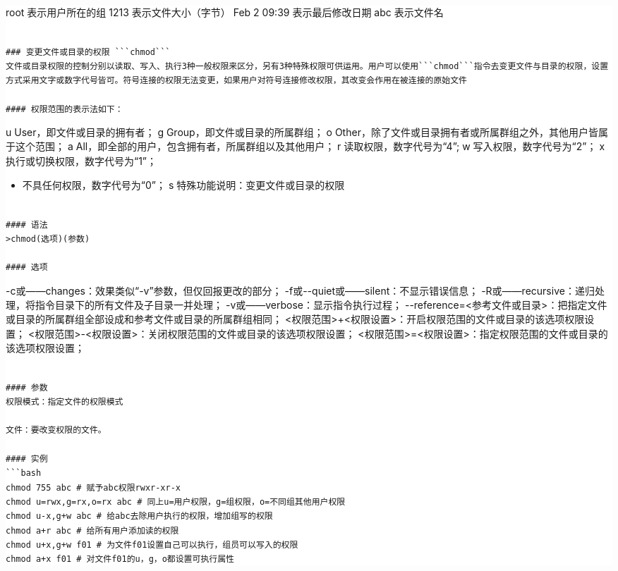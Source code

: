 root 表示用户所在的组
1213 表示文件大小（字节）
Feb 2 09:39 表示最后修改日期
abc 表示文件名
```

### 变更文件或目录的权限 ```chmod```
文件或目录权限的控制分别以读取、写入、执行3种一般权限来区分，另有3种特殊权限可供运用。用户可以使用```chmod```指令去变更文件与目录的权限，设置方式采用文字或数字代号皆可。符号连接的权限无法变更，如果用户对符号连接修改权限，其改变会作用在被连接的原始文件

#### 权限范围的表示法如下：
```
u User，即文件或目录的拥有者；
g Group，即文件或目录的所属群组；
o Other，除了文件或目录拥有者或所属群组之外，其他用户皆属于这个范围；
a All，即全部的用户，包含拥有者，所属群组以及其他用户；
r 读取权限，数字代号为“4”;
w 写入权限，数字代号为“2”；
x 执行或切换权限，数字代号为“1”；
- 不具任何权限，数字代号为“0”；
s 特殊功能说明：变更文件或目录的权限
```

#### 语法
>chmod(选项)(参数)

#### 选项
```
-c或——changes：效果类似“-v”参数，但仅回报更改的部分；
-f或--quiet或——silent：不显示错误信息；
-R或——recursive：递归处理，将指令目录下的所有文件及子目录一并处理；
-v或——verbose：显示指令执行过程；
--reference=<参考文件或目录>：把指定文件或目录的所属群组全部设成和参考文件或目录的所属群组相同；
<权限范围>+<权限设置>：开启权限范围的文件或目录的该选项权限设置；
<权限范围>-<权限设置>：关闭权限范围的文件或目录的该选项权限设置；
<权限范围>=<权限设置>：指定权限范围的文件或目录的该选项权限设置；
```

#### 参数
权限模式：指定文件的权限模式

文件：要改变权限的文件。

#### 实例
```bash
chmod 755 abc # 赋予abc权限rwxr-xr-x
chmod u=rwx,g=rx,o=rx abc # 同上u=用户权限，g=组权限，o=不同组其他用户权限
chmod u-x,g+w abc # 给abc去除用户执行的权限，增加组写的权限
chmod a+r abc # 给所有用户添加读的权限
chmod u+x,g+w f01 # 为文件f01设置自己可以执行，组员可以写入的权限
chmod a+x f01 # 对文件f01的u，g，o都设置可执行属性
```
